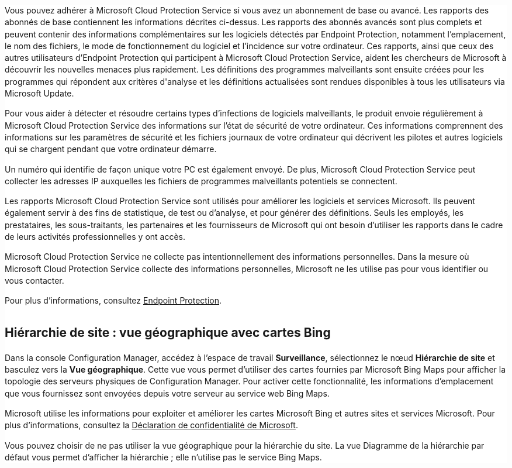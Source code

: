 Vous pouvez adhérer à Microsoft Cloud Protection Service si vous avez un abonnement de base ou avancé. Les rapports des abonnés de base contiennent les informations décrites ci-dessus. Les rapports des abonnés avancés sont plus complets et peuvent contenir des informations complémentaires sur les logiciels détectés par Endpoint Protection, notamment l’emplacement, le nom des fichiers, le mode de fonctionnement du logiciel et l’incidence sur votre ordinateur. Ces rapports, ainsi que ceux des autres utilisateurs d’Endpoint Protection qui participent à Microsoft Cloud Protection Service, aident les chercheurs de Microsoft à découvrir les nouvelles menaces plus rapidement. Les définitions des programmes malveillants sont ensuite créées pour les programmes qui répondent aux critères d'analyse et les définitions actualisées sont rendues disponibles à tous les utilisateurs via Microsoft Update.

Pour vous aider à détecter et résoudre certains types d’infections de logiciels malveillants, le produit envoie régulièrement à Microsoft Cloud Protection Service des informations sur l’état de sécurité de votre ordinateur. Ces informations comprennent des informations sur les paramètres de sécurité et les fichiers journaux de votre ordinateur qui décrivent les pilotes et autres logiciels qui se chargent pendant que votre ordinateur démarre.

Un numéro qui identifie de façon unique votre PC est également envoyé. De plus, Microsoft Cloud Protection Service peut collecter les adresses IP auxquelles les fichiers de programmes malveillants potentiels se connectent.

Les rapports Microsoft Cloud Protection Service sont utilisés pour améliorer les logiciels et services Microsoft. Ils peuvent également servir à des fins de statistique, de test ou d’analyse, et pour générer des définitions. Seuls les employés, les prestataires, les sous-traitants, les partenaires et les fournisseurs de Microsoft qui ont besoin d’utiliser les rapports dans le cadre de leurs activités professionnelles y ont accès.

Microsoft Cloud Protection Service ne collecte pas intentionnellement des informations personnelles. Dans la mesure où Microsoft Cloud Protection Service collecte des informations personnelles, Microsoft ne les utilise pas pour vous identifier ou vous contacter.

Pour plus d’informations, consultez [Endpoint Protection](/sccm/protect/deploy-use/endpoint-protection).



## <a name="site-hierarchy--geographical-view-with-bing-maps"></a>Hiérarchie de site : vue géographique avec cartes Bing

Dans la console Configuration Manager, accédez à l’espace de travail **Surveillance**, sélectionnez le nœud **Hiérarchie de site** et basculez vers la **Vue géographique**. Cette vue vous permet d’utiliser des cartes fournies par Microsoft Bing Maps pour afficher la topologie des serveurs physiques de Configuration Manager. Pour activer cette fonctionnalité, les informations d’emplacement que vous fournissez sont envoyées depuis votre serveur au service web Bing Maps.

Microsoft utilise les informations pour exploiter et améliorer les cartes Microsoft Bing et autres sites et services Microsoft. Pour plus d’informations, consultez la [Déclaration de confidentialité de Microsoft](https://go.microsoft.com/fwlink/?LinkId=823548).

Vous pouvez choisir de ne pas utiliser la vue géographique pour la hiérarchie du site. La vue Diagramme de la hiérarchie par défaut vous permet d’afficher la hiérarchie ; elle n’utilise pas le service Bing Maps.


